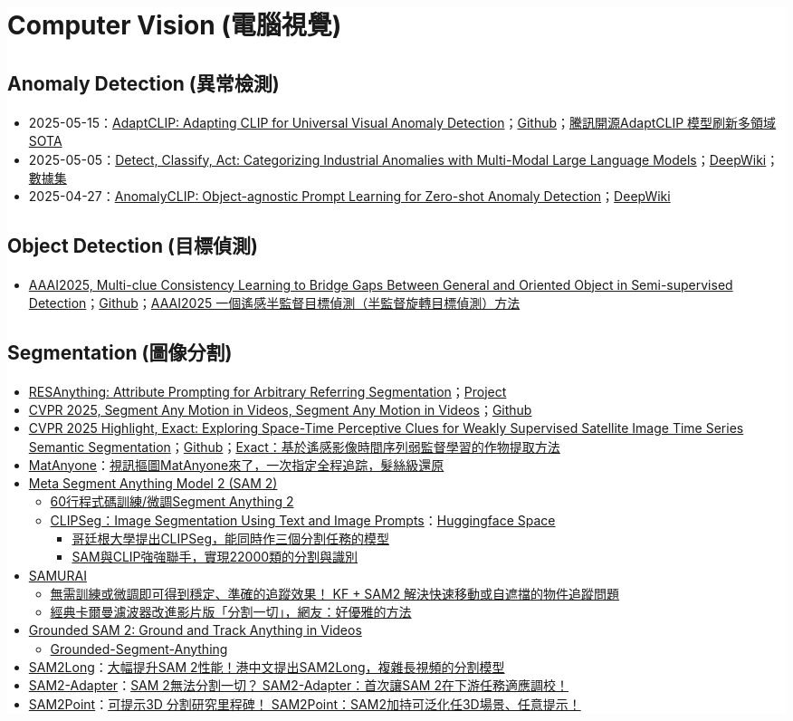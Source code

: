 
# Computer Vision (電腦視覺)

## Anomaly Detection (異常檢測)
- 2025-05-15：[AdaptCLIP: Adapting CLIP for Universal Visual Anomaly Detection](https://www.alphaxiv.org/overview/2407.15795)；[Github](https://github.com/aiiu-lab/AdaptCLIP)；[騰訊開源AdaptCLIP 模型刷新多領域SOTA](https://mp.weixin.qq.com/s/w5x6T18aSZt9jxqMIdf-Yg)
- 2025-05-05：[Detect, Classify, Act: Categorizing Industrial Anomalies with Multi-Modal Large Language Models](https://www.alphaxiv.org/zh/overview/2505.02626)；[DeepWiki](https://deepwiki.com/Sassanmtr/VELM)；[數據集](https://www.mvtec.com/company/research/datasets/mvtec-ad)
- 2025-04-27：[AnomalyCLIP: Object-agnostic Prompt Learning for Zero-shot Anomaly Detection](https://www.alphaxiv.org/overview/2310.18961)；[DeepWiki](https://deepwiki.com/zqhang/AnomalyCLIP)

## Object Detection (目標偵測)
- [AAAI2025, Multi-clue Consistency Learning to Bridge Gaps Between General and Oriented Object in Semi-supervised Detection](https://www.alphaxiv.org/abs/2407.05909)；[Github](https://github.com/facias914/sood-mcl)；[AAAI2025 一個遙感半監督目標偵測（半監督旋轉目標偵測）方法](https://zhuanlan.zhihu.com/p/26788012528)

## Segmentation (圖像分割)
- [RESAnything: Attribute Prompting for Arbitrary Referring Segmentation](https://www.alphaxiv.org/abs/2505.02867)；[Project](https://suikei-wang.github.io/RESAnything/)
- [CVPR 2025, Segment Any Motion in Videos, Segment Any Motion in Videos](https://www.alphaxiv.org/zh/overview/2503.22268)；[Github](https://github.com/nnanhuang/SegAnyMo)
- [CVPR 2025 Highlight, Exact: Exploring Space-Time Perceptive Clues for Weakly Supervised Satellite Image Time Series Semantic Segmentation](https://www.alphaxiv.org/zh/overview/2412.03968)；[Github](https://github.com/MiSsU-HH/Exact)；[Exact：基於遙感影像時間序列弱監督學習的作物提取方法](https://zhuanlan.zhihu.com/p/38754229963)
- [MatAnyone](https://github.com/pq-yang/MatAnyone)：[視訊摳圖MatAnyone來了，一次指定全程追踪，髮絲級還原](https://www.jiqizhixin.com/articles/2025-04-17-27)
- [Meta Segment Anything Model 2 (SAM 2)](https://ai.meta.com/sam2/)
   - [60行程式碼訓練/微調Segment Anything 2](https://mp.weixin.qq.com/s/YfgYCzvi0cXxOFIfQvE_9w)
   - [CLIPSeg：Image Segmentation Using Text and Image Prompts](https://github.com/timojl/clipseg)：[Huggingface Space](https://huggingface.co/spaces/taesiri/CLIPSeg)
      - [哥廷根大學提出CLIPSeg，能同時作三個分割任務的模型](https://mp.weixin.qq.com/s/evKssKulZiUssLN71t6_Lw)
      - [SAM與CLIP強強聯手，實現22000類的分割與識別](https://mp.weixin.qq.com/s/evKssKulZiUssLN71t6_Lw)
- [SAMURAI](https://yangchris11.github.io/samurai/)
   - [無需訓練或微調即可得到穩定、準確的追蹤效果！ KF + SAM2 解決快速移動或自遮擋的物件追蹤問題](https://mp.weixin.qq.com/s/iU3Bk_uO01GWUxAtIBsrWQ)
   - [經典卡爾曼濾波器改進影片版「分割一切」，網友：好優雅的方法](https://www.qbitai.com/2024/11/223020.html)
- [Grounded SAM 2: Ground and Track Anything in Videos](https://github.com/IDEA-Research/Grounded-SAM-2)
   - [Grounded-Segment-Anything](https://huggingface.co/spaces/yizhangliu/Grounded-Segment-Anything)
- [SAM2Long](https://github.com/Mark12Ding/SAM2Long)：[大幅提升SAM 2性能！港中文提出SAM2Long，複雜長視頻的分割模型](https://mp.weixin.qq.com/s/henvaxGoNgx24NLQV1Qj2w)
- [SAM2-Adapter](https://github.com/tianrun-chen/SAM-Adapter-PyTorch)：[SAM 2無法分割一切？ SAM2-Adapter：首次讓SAM 2在下游任務適應調校！](https://mp.weixin.qq.com/s/3z-LshKAgbSzNCzyoLOuag)
- [SAM2Point](https://github.com/ZiyuGuo99/SAM2Point)：[可提示3D 分割研究里程碑！ SAM2Point：SAM2加持可泛化任3D場景、任意提示！](https://mp.weixin.qq.com/s/TnTK5UE7O_hcrNzloxBmAw)
